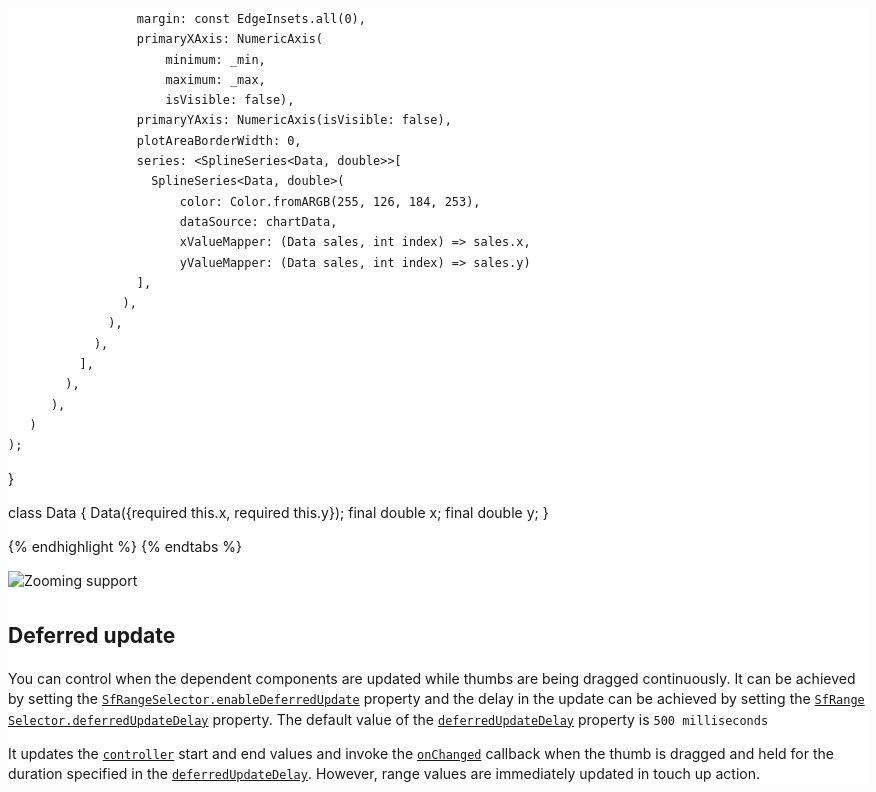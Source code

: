                       margin: const EdgeInsets.all(0),
                      primaryXAxis: NumericAxis(
                          minimum: _min,
                          maximum: _max,
                          isVisible: false),
                      primaryYAxis: NumericAxis(isVisible: false),
                      plotAreaBorderWidth: 0,
                      series: <SplineSeries<Data, double>>[
                        SplineSeries<Data, double>(
                            color: Color.fromARGB(255, 126, 184, 253),
                            dataSource: chartData,
                            xValueMapper: (Data sales, int index) => sales.x,
                            yValueMapper: (Data sales, int index) => sales.y)
                      ],
                    ),
                  ),
                ),
              ],
            ),
          ),
       )
    );
}

class Data {
  Data({required this.x, required this.y});
  final double x;
  final double y;
}

{% endhighlight %}
{% endtabs %}

![Zooming support](images/range-controller/zooming-controller-with-sfchart.gif)

## Deferred update

You can control when the dependent components are updated while thumbs are being dragged continuously. It can be achieved by setting the [`SfRangeSelector.enableDeferredUpdate`](https://pub.dev/documentation/syncfusion_flutter_sliders/latest/sliders/SfRangeSelector/enableDeferredUpdate.html) property and the delay in the update can be achieved by setting the [`SfRangeSelector.deferredUpdateDelay`](https://pub.dev/documentation/syncfusion_flutter_sliders/latest/sliders/SfRangeSelector/deferredUpdateDelay.html) property. The default value of the [`deferredUpdateDelay`](https://pub.dev/documentation/syncfusion_flutter_sliders/latest/sliders/SfRangeSelector/deferredUpdateDelay.html) property is `500 milliseconds`

It updates the [`controller`](https://pub.dev/documentation/syncfusion_flutter_sliders/latest/sliders/SfRangeSelector/controller.html) start and end values and invoke the [`onChanged`](https://pub.dev/documentation/syncfusion_flutter_sliders/latest/sliders/SfRangeSelector/onChanged.html) callback when the thumb is dragged and held for the duration specified in the [`deferredUpdateDelay`](https://pub.dev/documentation/syncfusion_flutter_sliders/latest/sliders/SfRangeSelector/deferredUpdateDelay.html). However, range values are immediately updated in touch up action. 
